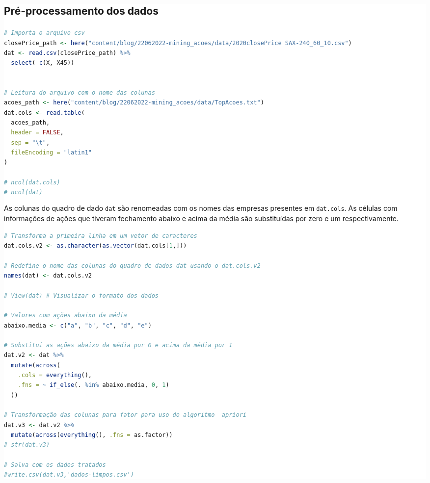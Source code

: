 ## Pré-processamento dos dados

``` r
# Importa o arquivo csv
closePrice_path <- here("content/blog/22062022-mining_acoes/data/2020closePrice SAX-240_60_10.csv")
dat <- read.csv(closePrice_path) %>%
  select(-c(X, X45))


# Leitura do arquivo com o nome das colunas
acoes_path <- here("content/blog/22062022-mining_acoes/data/TopAcoes.txt")
dat.cols <- read.table(
  acoes_path,
  header = FALSE,
  sep = "\t",
  fileEncoding = "latin1"
)

# ncol(dat.cols)
# ncol(dat)
```

As colunas do quadro de dado `dat` são renomeadas com os nomes das empresas presentes em `dat.cols`. As células com informações de ações que tiveram fechamento abaixo e acima da média são substituídas por zero e um respectivamente.

``` r
# Transforma a primeira linha em um vetor de caracteres
dat.cols.v2 <- as.character(as.vector(dat.cols[1,]))

# Redefine o nome das colunas do quadro de dados dat usando o dat.cols.v2
names(dat) <- dat.cols.v2

# View(dat) # Visualizar o formato dos dados

# Valores com ações abaixo da média
abaixo.media <- c("a", "b", "c", "d", "e")

# Substitui as ações abaixo da média por 0 e acima da média por 1 
dat.v2 <- dat %>%
  mutate(across(
    .cols = everything(),
    .fns = ~ if_else(. %in% abaixo.media, 0, 1)
  ))

# Transformação das colunas para fator para uso do algoritmo  apriori
dat.v3 <- dat.v2 %>%
  mutate(across(everything(), .fns = as.factor))
# str(dat.v3)

# Salva com os dados tratados
#write.csv(dat.v3,'dados-limpos.csv')
```
